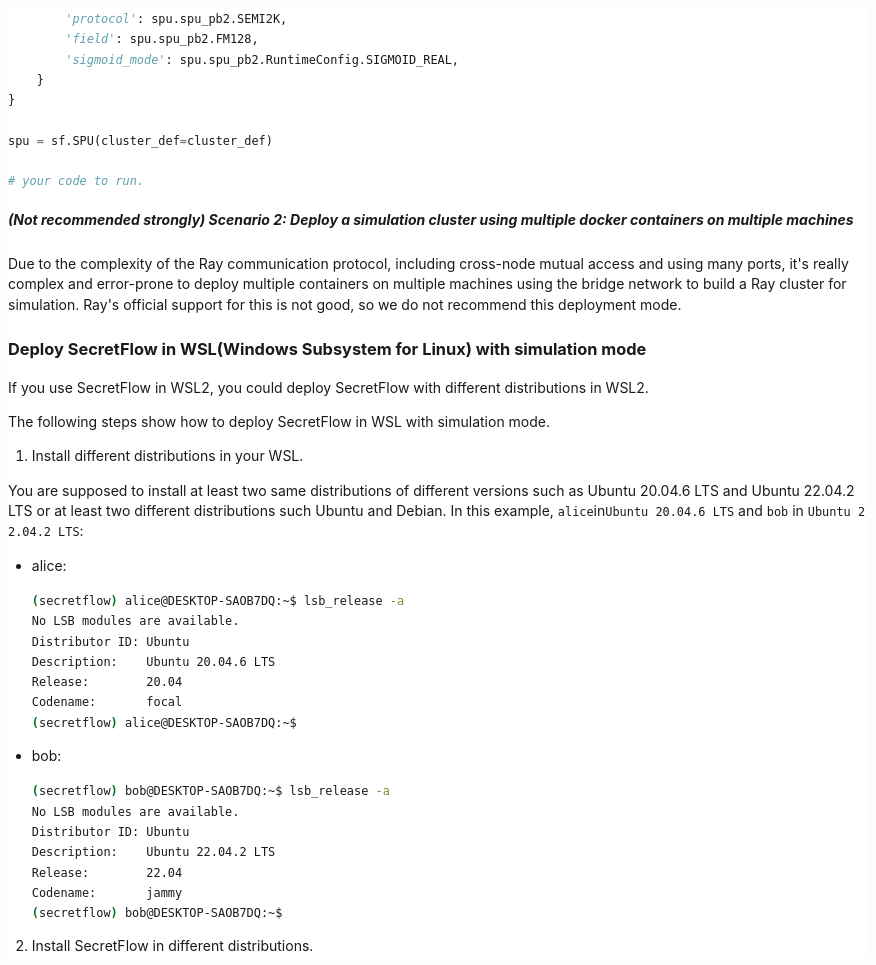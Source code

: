 ```python
        'protocol': spu.spu_pb2.SEMI2K,
        'field': spu.spu_pb2.FM128,
        'sigmoid_mode': spu.spu_pb2.RuntimeConfig.SIGMOID_REAL,
    }
}

spu = sf.SPU(cluster_def=cluster_def)

# your code to run.
```

##### (Not recommended strongly) Scenario 2: Deploy a simulation cluster using multiple docker containers on multiple machines

Due to the complexity of the Ray communication protocol, including cross-node mutual access and using many ports, it's really complex and error-prone to deploy multiple containers on multiple machines using the bridge network to build a Ray cluster for simulation. Ray's official support for this is not good, so we do not recommend this deployment mode.

### Deploy SecretFlow in WSL(Windows Subsystem for Linux) with simulation mode

If you use SecretFlow in WSL2, you could deploy SecretFlow with different distributions in WSL2.


The following steps show how to deploy SecretFlow in WSL with simulation mode.
1. Install different distributions in your WSL.

You are supposed to install at least two same distributions of different versions such as Ubuntu 20.04.6 LTS and Ubuntu 22.04.2 LTS or at least two different distributions such Ubuntu and Debian.
In this example, `alice`in`Ubuntu 20.04.6 LTS` and `bob` in `Ubuntu 22.04.2 LTS`:
   - alice:

        ```bash
        (secretflow) alice@DESKTOP-SAOB7DQ:~$ lsb_release -a
        No LSB modules are available.
        Distributor ID: Ubuntu
        Description:    Ubuntu 20.04.6 LTS
        Release:        20.04
        Codename:       focal
        (secretflow) alice@DESKTOP-SAOB7DQ:~$
        ```
   - bob:

        ```bash
        (secretflow) bob@DESKTOP-SAOB7DQ:~$ lsb_release -a
        No LSB modules are available.
        Distributor ID: Ubuntu
        Description:    Ubuntu 22.04.2 LTS
        Release:        22.04
        Codename:       jammy
        (secretflow) bob@DESKTOP-SAOB7DQ:~$
        ```
2. Install SecretFlow in different distributions.

